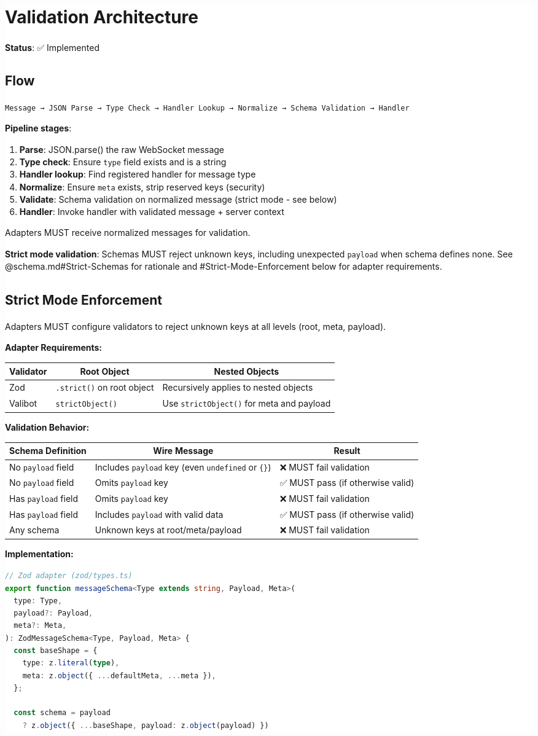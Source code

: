 # Validation Architecture

**Status**: ✅ Implemented

## Flow

```text
Message → JSON Parse → Type Check → Handler Lookup → Normalize → Schema Validation → Handler
```

**Pipeline stages**:

1. **Parse**: JSON.parse() the raw WebSocket message
2. **Type check**: Ensure `type` field exists and is a string
3. **Handler lookup**: Find registered handler for message type
4. **Normalize**: Ensure `meta` exists, strip reserved keys (security)
5. **Validate**: Schema validation on normalized message (strict mode - see below)
6. **Handler**: Invoke handler with validated message + server context

Adapters MUST receive normalized messages for validation.

**Strict mode validation**: Schemas MUST reject unknown keys, including unexpected `payload` when schema defines none. See @schema.md#Strict-Schemas for rationale and #Strict-Mode-Enforcement below for adapter requirements.

## Strict Mode Enforcement

Adapters MUST configure validators to reject unknown keys at all levels (root, meta, payload).

**Adapter Requirements:**

| Validator | Root Object                | Nested Objects                            |
| --------- | -------------------------- | ----------------------------------------- |
| Zod       | `.strict()` on root object | Recursively applies to nested objects     |
| Valibot   | `strictObject()`           | Use `strictObject()` for meta and payload |

**Validation Behavior:**

| Schema Definition   | Wire Message                                      | Result                            |
| ------------------- | ------------------------------------------------- | --------------------------------- |
| No `payload` field  | Includes `payload` key (even `undefined` or `{}`) | ❌ MUST fail validation           |
| No `payload` field  | Omits `payload` key                               | ✅ MUST pass (if otherwise valid) |
| Has `payload` field | Omits `payload` key                               | ❌ MUST fail validation           |
| Has `payload` field | Includes `payload` with valid data                | ✅ MUST pass (if otherwise valid) |
| Any schema          | Unknown keys at root/meta/payload                 | ❌ MUST fail validation           |

**Implementation:**

```typescript
// Zod adapter (zod/types.ts)
export function messageSchema<Type extends string, Payload, Meta>(
  type: Type,
  payload?: Payload,
  meta?: Meta,
): ZodMessageSchema<Type, Payload, Meta> {
  const baseShape = {
    type: z.literal(type),
    meta: z.object({ ...defaultMeta, ...meta }),
  };

  const schema = payload
    ? z.object({ ...baseShape, payload: z.object(payload) })
```